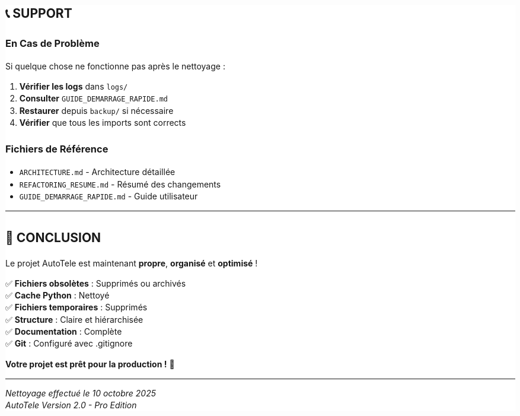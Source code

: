 
## 📞 SUPPORT

### En Cas de Problème

Si quelque chose ne fonctionne pas après le nettoyage :

1. **Vérifier les logs** dans `logs/`
2. **Consulter** `GUIDE_DEMARRAGE_RAPIDE.md`
3. **Restaurer** depuis `backup/` si nécessaire
4. **Vérifier** que tous les imports sont corrects

### Fichiers de Référence

- `ARCHITECTURE.md` - Architecture détaillée
- `REFACTORING_RESUME.md` - Résumé des changements
- `GUIDE_DEMARRAGE_RAPIDE.md` - Guide utilisateur

---

## 🎉 CONCLUSION

Le projet AutoTele est maintenant **propre**, **organisé** et **optimisé** !

✅ **Fichiers obsolètes** : Supprimés ou archivés  
✅ **Cache Python** : Nettoyé  
✅ **Fichiers temporaires** : Supprimés  
✅ **Structure** : Claire et hiérarchisée  
✅ **Documentation** : Complète  
✅ **Git** : Configuré avec .gitignore  

**Votre projet est prêt pour la production !** 🚀

---

*Nettoyage effectué le 10 octobre 2025*  
*AutoTele Version 2.0 - Pro Edition*

